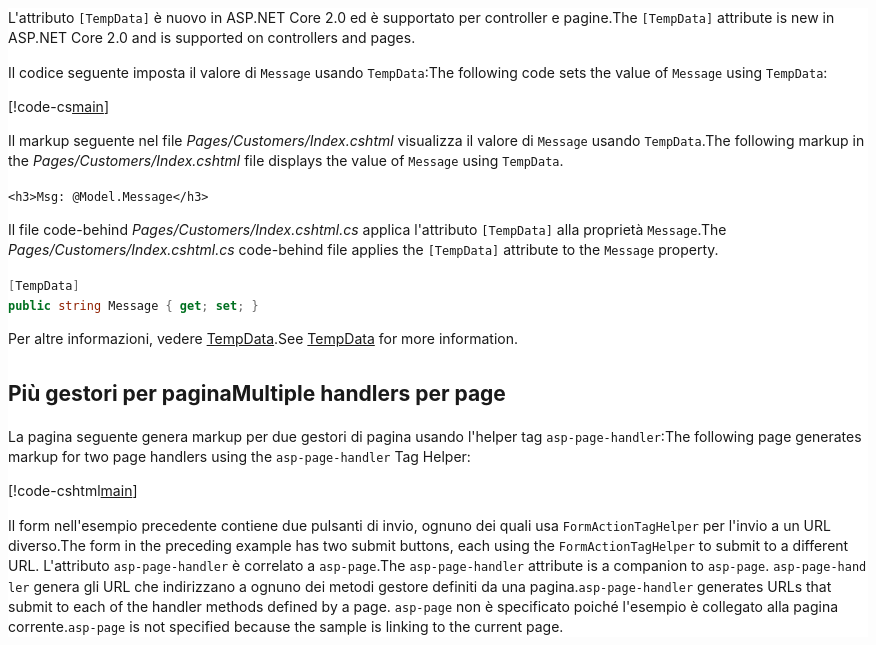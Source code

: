 <span data-ttu-id="c5b58-296">L'attributo `[TempData]` è nuovo in ASP.NET Core 2.0 ed è supportato per controller e pagine.</span><span class="sxs-lookup"><span data-stu-id="c5b58-296">The `[TempData]` attribute is new in ASP.NET Core 2.0 and is supported on controllers and pages.</span></span>

<span data-ttu-id="c5b58-297">Il codice seguente imposta il valore di `Message` usando `TempData`:</span><span class="sxs-lookup"><span data-stu-id="c5b58-297">The following code sets the value of `Message` using `TempData`:</span></span>

[!code-cs[main](index/sample/RazorPagesContacts2/Pages/Customers/CreateDot.cshtml.cs?highlight=10-11,25&name=snippet_Temp)]

<span data-ttu-id="c5b58-298">Il markup seguente nel file *Pages/Customers/Index.cshtml* visualizza il valore di `Message` usando `TempData`.</span><span class="sxs-lookup"><span data-stu-id="c5b58-298">The following markup in the *Pages/Customers/Index.cshtml* file displays the value of `Message` using `TempData`.</span></span>

```cshtml
<h3>Msg: @Model.Message</h3>
```

<span data-ttu-id="c5b58-299">Il file code-behind *Pages/Customers/Index.cshtml.cs* applica l'attributo `[TempData]` alla proprietà `Message`.</span><span class="sxs-lookup"><span data-stu-id="c5b58-299">The *Pages/Customers/Index.cshtml.cs* code-behind file applies the `[TempData]` attribute to the `Message` property.</span></span>

```cs
[TempData]
public string Message { get; set; }
```

<span data-ttu-id="c5b58-300">Per altre informazioni, vedere [TempData](xref:fundamentals/app-state#temp).</span><span class="sxs-lookup"><span data-stu-id="c5b58-300">See [TempData](xref:fundamentals/app-state#temp) for more information.</span></span>

<a name="mhpp"></a>
## <a name="multiple-handlers-per-page"></a><span data-ttu-id="c5b58-301">Più gestori per pagina</span><span class="sxs-lookup"><span data-stu-id="c5b58-301">Multiple handlers per page</span></span>

<span data-ttu-id="c5b58-302">La pagina seguente genera markup per due gestori di pagina usando l'helper tag `asp-page-handler`:</span><span class="sxs-lookup"><span data-stu-id="c5b58-302">The following page generates markup for two page handlers using the `asp-page-handler` Tag Helper:</span></span>

[!code-cshtml[main](index/sample/RazorPagesContacts2/Pages/Customers/CreateFATH.cshtml?highlight=12-13)]



<span data-ttu-id="c5b58-303">Il form nell'esempio precedente contiene due pulsanti di invio, ognuno dei quali usa `FormActionTagHelper` per l'invio a un URL diverso.</span><span class="sxs-lookup"><span data-stu-id="c5b58-303">The form in the preceding example has two submit buttons, each using the `FormActionTagHelper` to submit to a different URL.</span></span> <span data-ttu-id="c5b58-304">L'attributo `asp-page-handler` è correlato a `asp-page`.</span><span class="sxs-lookup"><span data-stu-id="c5b58-304">The `asp-page-handler` attribute is a companion to `asp-page`.</span></span> <span data-ttu-id="c5b58-305">`asp-page-handler` genera gli URL che indirizzano a ognuno dei metodi gestore definiti da una pagina.</span><span class="sxs-lookup"><span data-stu-id="c5b58-305">`asp-page-handler` generates URLs that submit to each of the handler methods defined by a page.</span></span> <span data-ttu-id="c5b58-306">`asp-page` non è specificato poiché l'esempio è collegato alla pagina corrente.</span><span class="sxs-lookup"><span data-stu-id="c5b58-306">`asp-page` is not specified because the sample is linking to the current page.</span></span>

